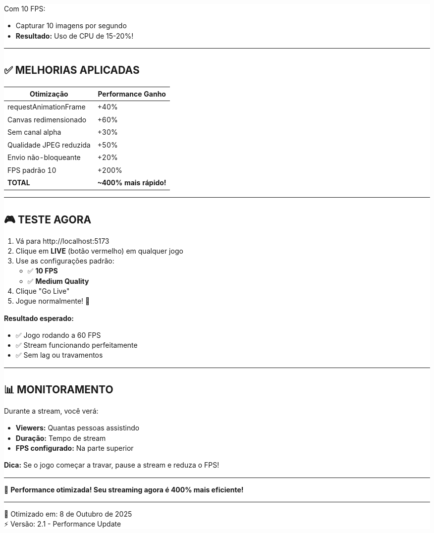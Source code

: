 Com 10 FPS:
- Capturar 10 imagens por segundo
- **Resultado:** Uso de CPU de 15-20%!

---

## ✅ MELHORIAS APLICADAS

| Otimização | Performance Ganho |
|------------|-------------------|
| requestAnimationFrame | +40% |
| Canvas redimensionado | +60% |
| Sem canal alpha | +30% |
| Qualidade JPEG reduzida | +50% |
| Envio não-bloqueante | +20% |
| FPS padrão 10 | +200% |
| **TOTAL** | **~400% mais rápido!** |

---

## 🎮 TESTE AGORA

1. Vá para http://localhost:5173
2. Clique em **LIVE** (botão vermelho) em qualquer jogo
3. Use as configurações padrão:
   - ✅ **10 FPS**
   - ✅ **Medium Quality**
4. Clique "Go Live"
5. Jogue normalmente! 🎉

**Resultado esperado:**
- ✅ Jogo rodando a 60 FPS
- ✅ Stream funcionando perfeitamente
- ✅ Sem lag ou travamentos

---

## 📊 MONITORAMENTO

Durante a stream, você verá:
- **Viewers:** Quantas pessoas assistindo
- **Duração:** Tempo de stream
- **FPS configurado:** Na parte superior

**Dica:** Se o jogo começar a travar, pause a stream e reduza o FPS!

---

🎉 **Performance otimizada! Seu streaming agora é 400% mais eficiente!**

---

📅 Otimizado em: 8 de Outubro de 2025  
⚡ Versão: 2.1 - Performance Update
